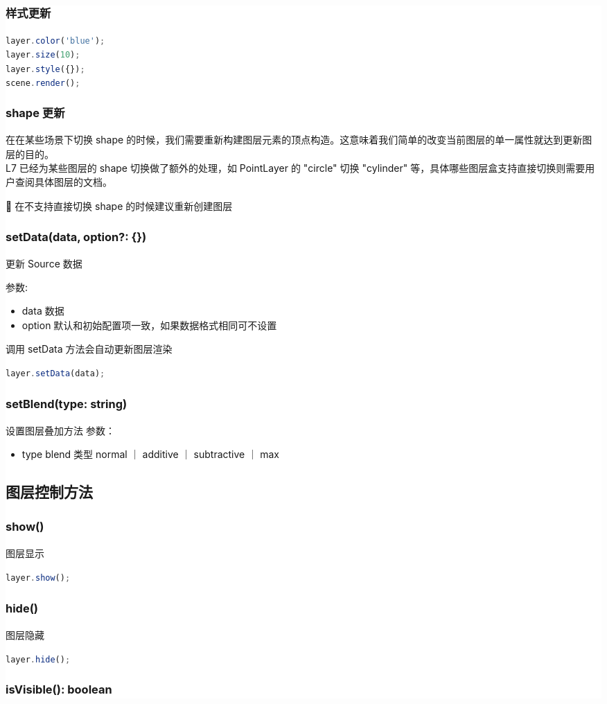### 样式更新

```javascript
layer.color('blue');
layer.size(10);
layer.style({});
scene.render();
```

### shape 更新

在在某些场景下切换 shape 的时候，我们需要重新构建图层元素的顶点构造。这意味着我们简单的改变当前图层的单一属性就达到更新图层的目的。  
L7 已经为某些图层的 shape 切换做了额外的处理，如 PointLayer 的 "circle" 切换 "cylinder" 等，具体哪些图层盒支持直接切换则需要用户查阅具体图层的文档。

🌟 在不支持直接切换 shape 的时候建议重新创建图层

### setData(data, option?: {})

更新 Source 数据

参数:

- data 数据
- option 默认和初始配置项一致，如果数据格式相同可不设置

调用 setData 方法会自动更新图层渲染

```javascript
layer.setData(data);
```

### setBlend(type: string)

设置图层叠加方法
参数：

- type blend 类型 normal ｜ additive ｜ subtractive ｜ max

## 图层控制方法

### show()

图层显示

```javascript
layer.show();
```

### hide()

图层隐藏

```javascript
layer.hide();
```

### isVisible(): boolean

